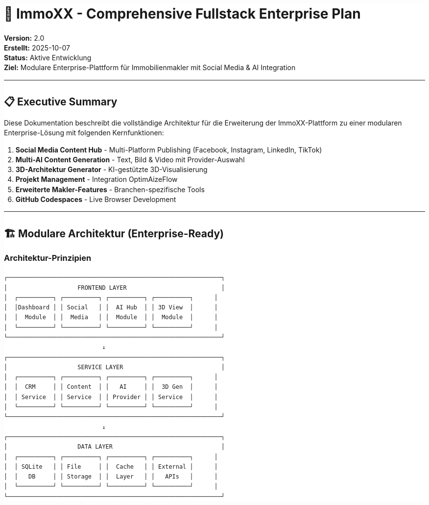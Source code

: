# 🚀 ImmoXX - Comprehensive Fullstack Enterprise Plan

**Version:** 2.0  
**Erstellt:** 2025-10-07  
**Status:** Aktive Entwicklung  
**Ziel:** Modulare Enterprise-Plattform für Immobilienmakler mit Social Media & AI Integration

---

## 📋 Executive Summary

Diese Dokumentation beschreibt die vollständige Architektur für die Erweiterung der ImmoXX-Plattform zu einer modularen Enterprise-Lösung mit folgenden Kernfunktionen:

1. **Social Media Content Hub** - Multi-Platform Publishing (Facebook, Instagram, LinkedIn, TikTok)
2. **Multi-AI Content Generation** - Text, Bild & Video mit Provider-Auswahl
3. **3D-Architektur Generator** - KI-gestützte 3D-Visualisierung
4. **Projekt Management** - Integration OptimAizeFlow
5. **Erweiterte Makler-Features** - Branchen-spezifische Tools
6. **GitHub Codespaces** - Live Browser Development

---

## 🏗️ Modulare Architektur (Enterprise-Ready)

### Architektur-Prinzipien

```
┌─────────────────────────────────────────────────────────────┐
│                    FRONTEND LAYER                           │
│  ┌──────────┐ ┌──────────┐ ┌──────────┐ ┌──────────┐      │
│  │Dashboard │ │ Social   │ │  AI Hub  │ │ 3D View  │      │
│  │  Module  │ │  Media   │ │  Module  │ │  Module  │      │
│  └──────────┘ └──────────┘ └──────────┘ └──────────┘      │
└─────────────────────────────────────────────────────────────┘
                            ↓
┌─────────────────────────────────────────────────────────────┐
│                    SERVICE LAYER                            │
│  ┌──────────┐ ┌──────────┐ ┌──────────┐ ┌──────────┐      │
│  │  CRM     │ │ Content  │ │   AI     │ │  3D Gen  │      │
│  │ Service  │ │ Service  │ │ Provider │ │ Service  │      │
│  └──────────┘ └──────────┘ └──────────┘ └──────────┘      │
└─────────────────────────────────────────────────────────────┘
                            ↓
┌─────────────────────────────────────────────────────────────┐
│                    DATA LAYER                               │
│  ┌──────────┐ ┌──────────┐ ┌──────────┐ ┌──────────┐      │
│  │ SQLite   │ │ File     │ │  Cache   │ │ External │      │
│  │   DB     │ │ Storage  │ │  Layer   │ │   APIs   │      │
│  └──────────┘ └──────────┘ └──────────┘ └──────────┘      │
└─────────────────────────────────────────────────────────────┘
```
